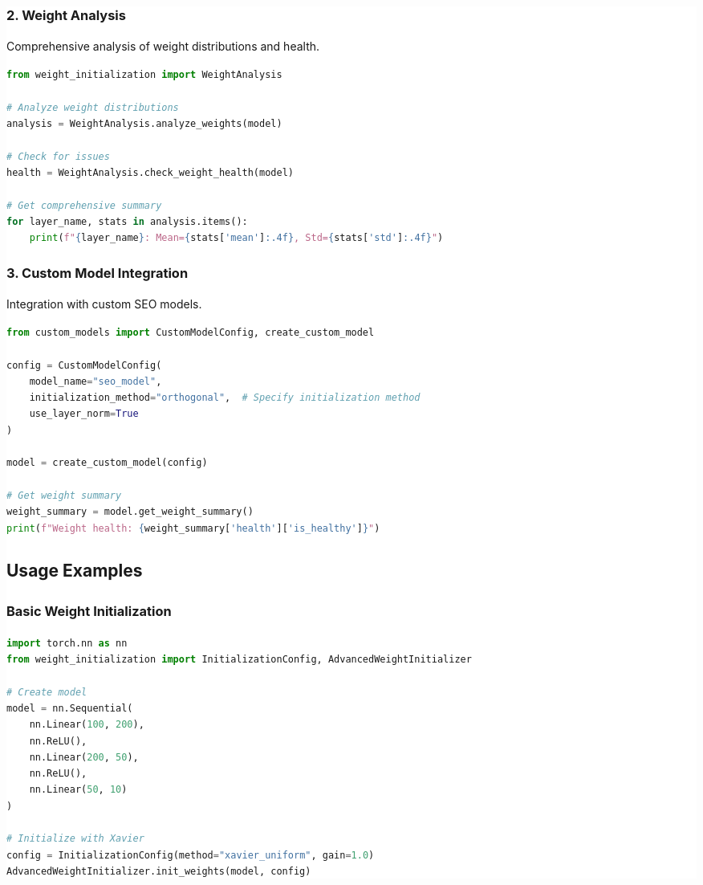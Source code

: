 ### 2. Weight Analysis

Comprehensive analysis of weight distributions and health.

```python
from weight_initialization import WeightAnalysis

# Analyze weight distributions
analysis = WeightAnalysis.analyze_weights(model)

# Check for issues
health = WeightAnalysis.check_weight_health(model)

# Get comprehensive summary
for layer_name, stats in analysis.items():
    print(f"{layer_name}: Mean={stats['mean']:.4f}, Std={stats['std']:.4f}")
```

### 3. Custom Model Integration

Integration with custom SEO models.

```python
from custom_models import CustomModelConfig, create_custom_model

config = CustomModelConfig(
    model_name="seo_model",
    initialization_method="orthogonal",  # Specify initialization method
    use_layer_norm=True
)

model = create_custom_model(config)

# Get weight summary
weight_summary = model.get_weight_summary()
print(f"Weight health: {weight_summary['health']['is_healthy']}")
```

## Usage Examples

### Basic Weight Initialization

```python
import torch.nn as nn
from weight_initialization import InitializationConfig, AdvancedWeightInitializer

# Create model
model = nn.Sequential(
    nn.Linear(100, 200),
    nn.ReLU(),
    nn.Linear(200, 50),
    nn.ReLU(),
    nn.Linear(50, 10)
)

# Initialize with Xavier
config = InitializationConfig(method="xavier_uniform", gain=1.0)
AdvancedWeightInitializer.init_weights(model, config)
```
